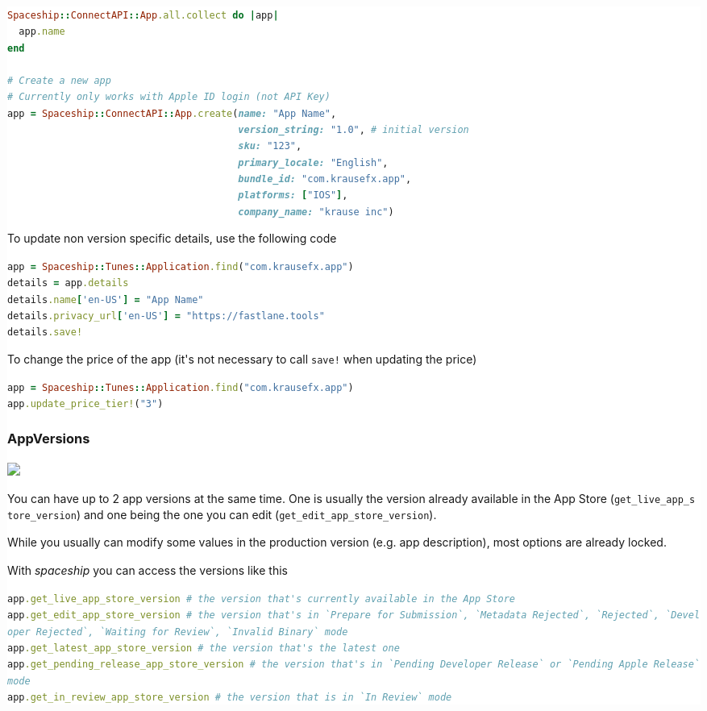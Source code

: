 ```ruby
Spaceship::ConnectAPI::App.all.collect do |app|
  app.name
end

# Create a new app
# Currently only works with Apple ID login (not API Key)
app = Spaceship::ConnectAPI::App.create(name: "App Name",
                                        version_string: "1.0", # initial version
                                        sku: "123",
                                        primary_locale: "English",
                                        bundle_id: "com.krausefx.app",
                                        platforms: ["IOS"],
                                        company_name: "krause inc")
```

To update non version specific details, use the following code

```ruby
app = Spaceship::Tunes::Application.find("com.krausefx.app")
details = app.details
details.name['en-US'] = "App Name"
details.privacy_url['en-US'] = "https://fastlane.tools"
details.save!
```

To change the price of the app (it's not necessary to call `save!` when updating the price)

```ruby
app = Spaceship::Tunes::Application.find("com.krausefx.app")
app.update_price_tier!("3")
```

### AppVersions

<img src="/spaceship/assets/docs/AppVersions.png" width="500">

You can have up to 2 app versions at the same time. One is usually the version already available in the App Store (`get_live_app_store_version`) and one being the one you can edit (`get_edit_app_store_version`).

While you usually can modify some values in the production version (e.g. app description), most options are already locked.

With _spaceship_ you can access the versions like this

```ruby
app.get_live_app_store_version # the version that's currently available in the App Store
app.get_edit_app_store_version # the version that's in `Prepare for Submission`, `Metadata Rejected`, `Rejected`, `Developer Rejected`, `Waiting for Review`, `Invalid Binary` mode
app.get_latest_app_store_version # the version that's the latest one
app.get_pending_release_app_store_version # the version that's in `Pending Developer Release` or `Pending Apple Release` mode
app.get_in_review_app_store_version # the version that is in `In Review` mode
```
